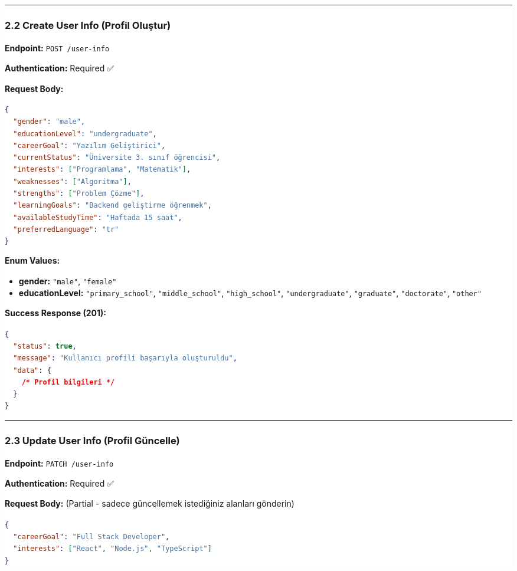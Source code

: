 
---

### 2.2 Create User Info (Profil Oluştur)

**Endpoint:** `POST /user-info`

**Authentication:** Required ✅

**Request Body:**

```json
{
  "gender": "male",
  "educationLevel": "undergraduate",
  "careerGoal": "Yazılım Geliştirici",
  "currentStatus": "Üniversite 3. sınıf öğrencisi",
  "interests": ["Programlama", "Matematik"],
  "weaknesses": ["Algoritma"],
  "strengths": ["Problem Çözme"],
  "learningGoals": "Backend geliştirme öğrenmek",
  "availableStudyTime": "Haftada 15 saat",
  "preferredLanguage": "tr"
}
```

**Enum Values:**

- **gender:** `"male"`, `"female"`
- **educationLevel:** `"primary_school"`, `"middle_school"`, `"high_school"`, `"undergraduate"`, `"graduate"`, `"doctorate"`, `"other"`

**Success Response (201):**

```json
{
  "status": true,
  "message": "Kullanıcı profili başarıyla oluşturuldu",
  "data": {
    /* Profil bilgileri */
  }
}
```

---

### 2.3 Update User Info (Profil Güncelle)

**Endpoint:** `PATCH /user-info`

**Authentication:** Required ✅

**Request Body:** (Partial - sadece güncellemek istediğiniz alanları gönderin)

```json
{
  "careerGoal": "Full Stack Developer",
  "interests": ["React", "Node.js", "TypeScript"]
}
```
